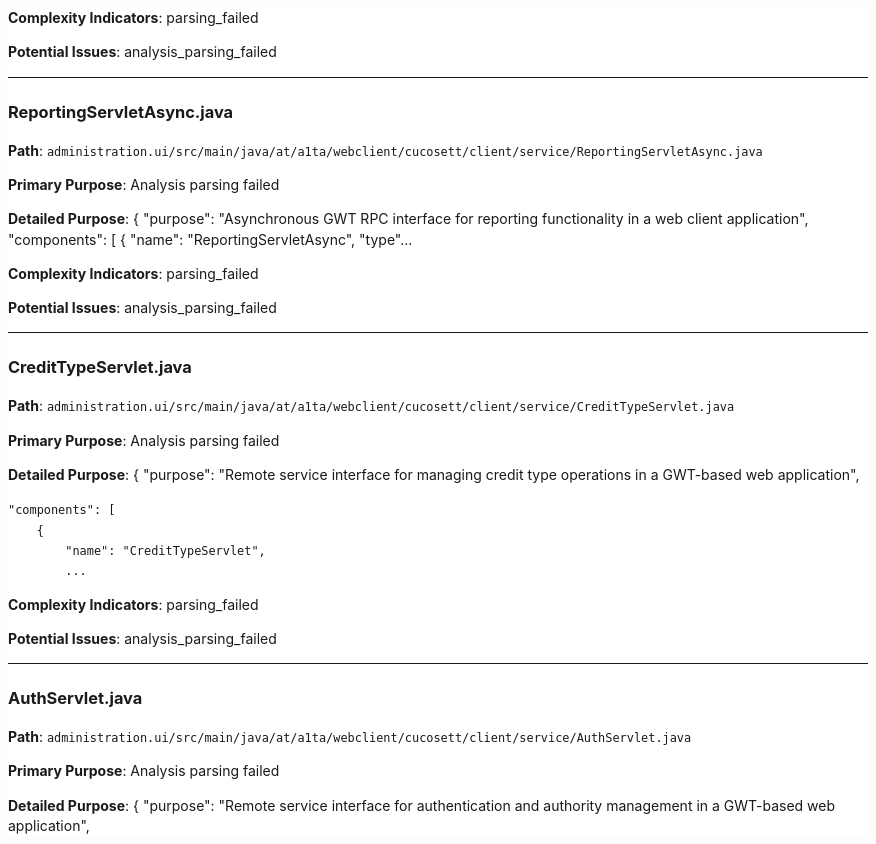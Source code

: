 **Complexity Indicators**: parsing_failed

**Potential Issues**: analysis_parsing_failed

---

### ReportingServletAsync.java

**Path**: `administration.ui/src/main/java/at/a1ta/webclient/cucosett/client/service/ReportingServletAsync.java`

**Primary Purpose**: Analysis parsing failed

**Detailed Purpose**: {
    "purpose": "Asynchronous GWT RPC interface for reporting functionality in a web client application",
    "components": [
        {
            "name": "ReportingServletAsync",
            "type"...

**Complexity Indicators**: parsing_failed

**Potential Issues**: analysis_parsing_failed

---

### CreditTypeServlet.java

**Path**: `administration.ui/src/main/java/at/a1ta/webclient/cucosett/client/service/CreditTypeServlet.java`

**Primary Purpose**: Analysis parsing failed

**Detailed Purpose**: {
    "purpose": "Remote service interface for managing credit type operations in a GWT-based web application",
    
    "components": [
        {
            "name": "CreditTypeServlet",
            ...

**Complexity Indicators**: parsing_failed

**Potential Issues**: analysis_parsing_failed

---

### AuthServlet.java

**Path**: `administration.ui/src/main/java/at/a1ta/webclient/cucosett/client/service/AuthServlet.java`

**Primary Purpose**: Analysis parsing failed

**Detailed Purpose**: {
    "purpose": "Remote service interface for authentication and authority management in a GWT-based web application",
    